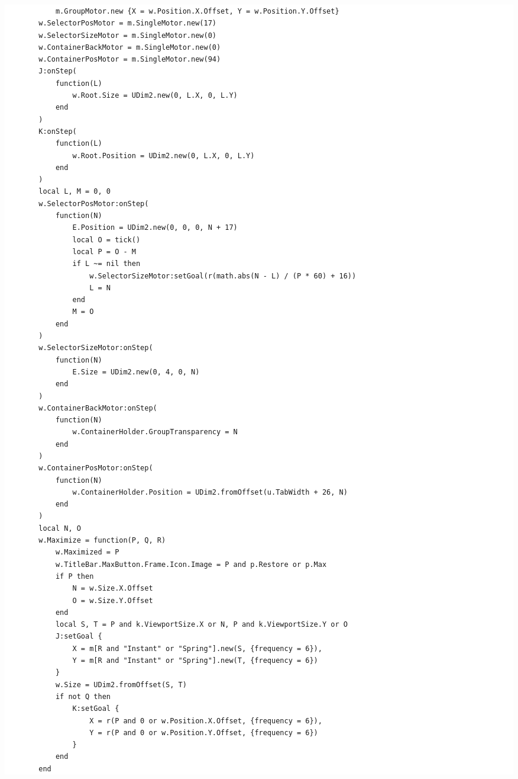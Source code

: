                 m.GroupMotor.new {X = w.Position.X.Offset, Y = w.Position.Y.Offset}
            w.SelectorPosMotor = m.SingleMotor.new(17)
            w.SelectorSizeMotor = m.SingleMotor.new(0)
            w.ContainerBackMotor = m.SingleMotor.new(0)
            w.ContainerPosMotor = m.SingleMotor.new(94)
            J:onStep(
                function(L)
                    w.Root.Size = UDim2.new(0, L.X, 0, L.Y)
                end
            )
            K:onStep(
                function(L)
                    w.Root.Position = UDim2.new(0, L.X, 0, L.Y)
                end
            )
            local L, M = 0, 0
            w.SelectorPosMotor:onStep(
                function(N)
                    E.Position = UDim2.new(0, 0, 0, N + 17)
                    local O = tick()
                    local P = O - M
                    if L ~= nil then
                        w.SelectorSizeMotor:setGoal(r(math.abs(N - L) / (P * 60) + 16))
                        L = N
                    end
                    M = O
                end
            )
            w.SelectorSizeMotor:onStep(
                function(N)
                    E.Size = UDim2.new(0, 4, 0, N)
                end
            )
            w.ContainerBackMotor:onStep(
                function(N)
                    w.ContainerHolder.GroupTransparency = N
                end
            )
            w.ContainerPosMotor:onStep(
                function(N)
                    w.ContainerHolder.Position = UDim2.fromOffset(u.TabWidth + 26, N)
                end
            )
            local N, O
            w.Maximize = function(P, Q, R)
                w.Maximized = P
                w.TitleBar.MaxButton.Frame.Icon.Image = P and p.Restore or p.Max
                if P then
                    N = w.Size.X.Offset
                    O = w.Size.Y.Offset
                end
                local S, T = P and k.ViewportSize.X or N, P and k.ViewportSize.Y or O
                J:setGoal {
                    X = m[R and "Instant" or "Spring"].new(S, {frequency = 6}),
                    Y = m[R and "Instant" or "Spring"].new(T, {frequency = 6})
                }
                w.Size = UDim2.fromOffset(S, T)
                if not Q then
                    K:setGoal {
                        X = r(P and 0 or w.Position.X.Offset, {frequency = 6}),
                        Y = r(P and 0 or w.Position.Y.Offset, {frequency = 6})
                    }
                end
            end